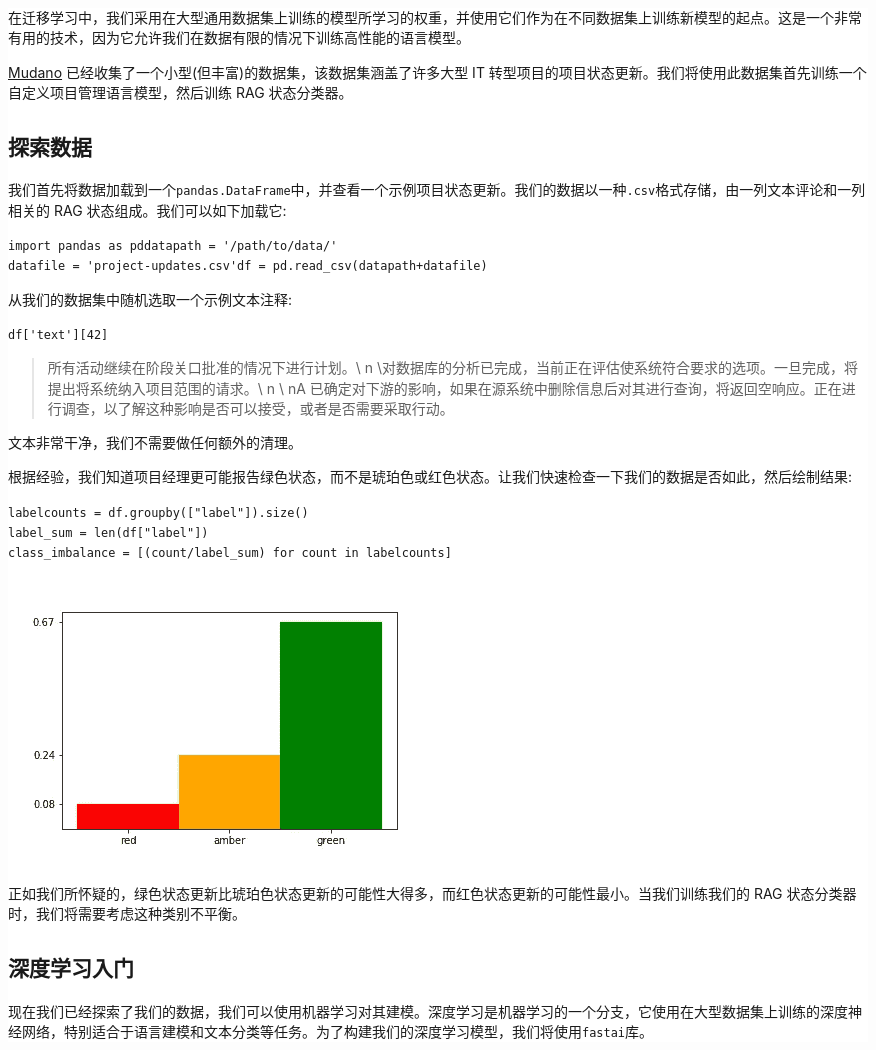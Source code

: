 在迁移学习中，我们采用在大型通用数据集上训练的模型所学习的权重，并使用它们作为在不同数据集上训练新模型的起点。这是一个非常有用的技术，因为它允许我们在数据有限的情况下训练高性能的语言模型。

[Mudano](https://mudano.com/) 已经收集了一个小型(但丰富)的数据集，该数据集涵盖了许多大型 IT 转型项目的项目状态更新。我们将使用此数据集首先训练一个自定义项目管理语言模型，然后训练 RAG 状态分类器。

## 探索数据

我们首先将数据加载到一个`pandas.DataFrame`中，并查看一个示例项目状态更新。我们的数据以一种`.csv`格式存储，由一列文本评论和一列相关的 RAG 状态组成。我们可以如下加载它:

```
import pandas as pddatapath = '/path/to/data/'
datafile = 'project-updates.csv'df = pd.read_csv(datapath+datafile)
```

从我们的数据集中随机选取一个示例文本注释:

```
df['text'][42]
```

> 所有活动继续在阶段关口批准的情况下进行计划。\ n \对数据库的分析已完成，当前正在评估使系统符合要求的选项。一旦完成，将提出将系统纳入项目范围的请求。\ n \ nA 已确定对下游的影响，如果在源系统中删除信息后对其进行查询，将返回空响应。正在进行调查，以了解这种影响是否可以接受，或者是否需要采取行动。

文本非常干净，我们不需要做任何额外的清理。

根据经验，我们知道项目经理更可能报告绿色状态，而不是琥珀色或红色状态。让我们快速检查一下我们的数据是否如此，然后绘制结果:

```
labelcounts = df.groupby(["label"]).size()
label_sum = len(df["label"])
class_imbalance = [(count/label_sum) for count in labelcounts]
```

![](img/94c2d95cd5bb4c6542c44e687692213c.png)

正如我们所怀疑的，绿色状态更新比琥珀色状态更新的可能性大得多，而红色状态更新的可能性最小。当我们训练我们的 RAG 状态分类器时，我们将需要考虑这种类别不平衡。

## 深度学习入门

现在我们已经探索了我们的数据，我们可以使用机器学习对其建模。深度学习是机器学习的一个分支，它使用在大型数据集上训练的深度神经网络，特别适合于语言建模和文本分类等任务。为了构建我们的深度学习模型，我们将使用`fastai`库。
